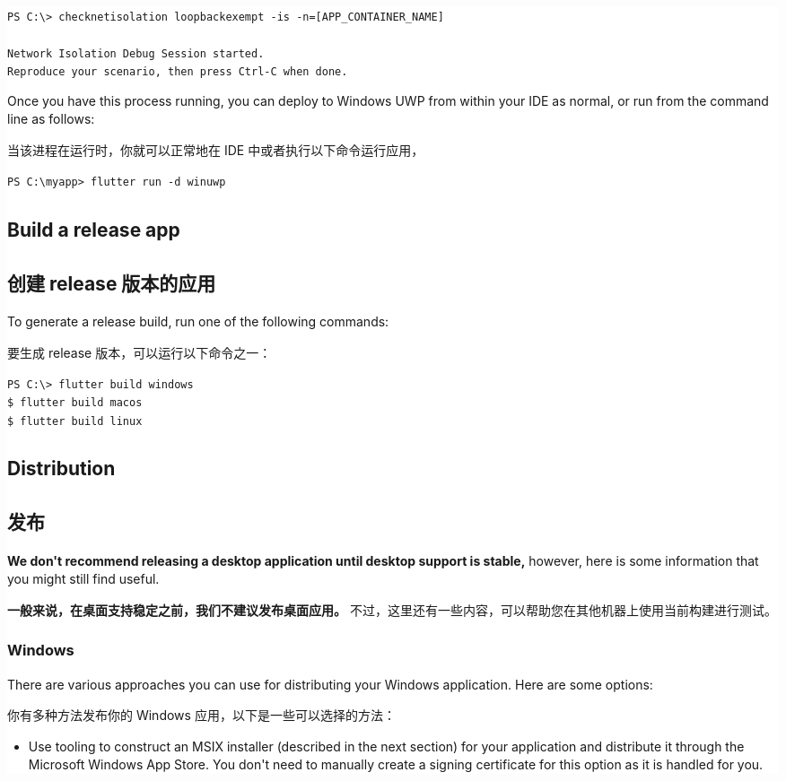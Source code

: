```terminal
PS C:\> checknetisolation loopbackexempt -is -n=[APP_CONTAINER_NAME]

Network Isolation Debug Session started.
Reproduce your scenario, then press Ctrl-C when done.
```

Once you have this process running, you can deploy to
Windows UWP from within your IDE as normal, or run from
the command line as follows:

当该进程在运行时，你就可以正常地在 IDE 中或者执行以下命令运行应用，

```terminal
PS C:\myapp> flutter run -d winuwp
```

## Build a release app

## 创建 release 版本的应用

To generate a release build,
run one of the following commands:

要生成 release 版本，可以运行以下命令之一：

```terminal
PS C:\> flutter build windows
$ flutter build macos
$ flutter build linux
```

## Distribution

## 发布

**We don't recommend releasing a desktop
application until desktop support is stable,**
however, here is some information that you
might still find useful.

**一般来说，在桌面支持稳定之前，我们不建议发布桌面应用。**
不过，这里还有一些内容，可以帮助您在其他机器上使用当前构建进行测试。

### Windows

There are various approaches you can use for
distributing your Windows application.
Here are some options:

你有多种方法发布你的 Windows 应用，以下是一些可以选择的方法：

* Use tooling to construct an MSIX installer
  (described in the next section)
  for your application and distribute it through
  the Microsoft Windows App Store.
  You don't need to manually create a signing
  certificate for this option as it is
  handled for you.


[What's new in Flutter 2]: {{site.flutter-medium}}/whats-new-in-flutter-2-0-fe8e95ecc65
[What's new in Flutter 2 CN]: {{site.url}}/posts/whats-new-in-flutter-2-0
[file an issue]: {{site.repo.flutter}}/issues/new?title=[desktop]:+%3Cdescribe+issue+here%3E&labels=%E2%98%B8+platform-desktop&body=Describe+your+issue+and+include+the+command+you%27re+running,+flutter_desktop%20version,+browser+version
[Android Studio]: {{site.android-dev}}/studio/install
[Flutter SDK]: {{site.url}}/get-started/install
[install the Flutter and Dart plugins]: {{site.url}}/get-started/editor
[IntelliJ IDEA]: https://www.jetbrains.com/idea/download/
[setting up an editor]: {{site.url}}/get-started/editor
[Visual Studio Code]: {{site.url}}/development/tools/vs-code
[Visual Studio 2022]: https://visualstudio.microsoft.com/zh-hans/downloads/
[Visual Studio 2019]: https://visualstudio.microsoft.com/zh-hans/vs/older-downloads/
[CocoaPods]: https://cocoapods.org/
[Xcode]: {{site.apple-dev}}/xcode/
[Clang]: https://clang.llvm.org/
[CMake]: https://cmake.org/
[GTK development headers]: https://developer.gnome.org/gtk3/3.2/gtk-getting-started.html
[Installing snapd]: https://snapcraft.io/docs/installing-snapd
[Ninja build]: https://ninja-build.org/
[pkg-config]: https://www.freedesktop.org/wiki/Software/pkg-config/
[Snap Store]: https://snapcraft.io/store
[snapd]: https://snapcraft.io/flutter
[creating a new Flutter project]: {{site.url}}/get-started/test-drive
[web support]: {{site.url}}/get-started/web
[MSIX]: https://docs.microsoft.com/en-us/windows/msix/overview
[msix package]: {{site.pub}}/packages/msix
[Desktop Photo Search]: {{site.github}}/flutter/samples/tree/master/experimental/desktop_photo_search
[OpenSSL]: https://slproweb.com/products/Win32OpenSSL.html
[deployment example walkthroughs]: https://docs.microsoft.com/en-us/cpp/windows/deployment-examples?view=vs-2019
[distribute it through the macOS App Store]: {{site.apple-dev}}/macos/submit/
[on distributing an application through the App Store]: https://help.apple.com/xcode/mac/current/#/dev067853c94
[Build and release a macOS app]: {{site.url}}/deployment/macos
[Build and release a Linux application to the Snap Store]: {{site.url}}/deployment/linux
[App Sandbox]: {{site.apple-dev}}/documentation/security/app_sandbox
[App Store]: {{site.apple-dev}}/app-store/submissions/
[Entitlements]: {{site.apple-dev}}/documentation/bundleresources/entitlements
[`file_chooser`]: {{site.github}}/google/flutter-desktop-embedding/tree/master/plugins/file_chooser
[Hardened Runtime]: {{site.apple-dev}}/documentation/security/hardened_runtime
[Linux packages]: {{site.pub}}/flutter/packages?platform=linux
[macOS packages]: {{site.pub}}/flutter/packages?platform=macos
[`path_provider`]: {{site.pub}}/packages/path_provider
[`shared_preferences`]: {{site.pub}}/packages/shared_preferences
[`url_launcher`]: {{site.pub}}/packages/url_launcher
[using packages]: {{site.url}}/development/packages-and-plugins/using-packages
[windows packages]: {{site.pub}}/flutter/packages?platform=windows
[Developing packages and plugins]: {{site.url}}/development/packages-and-plugins/developing-packages
[Federated Plugin proposal]: {{site.url}}/go/federated-plugins
[Federated plugins]: {{site.url}}/development/packages-and-plugins/developing-packages#federated-plugins
[How to write a Flutter web plugin, part 2]: {{site.flutter-medium}}/how-to-write-a-flutter-web-plugin-part-2-afdddb69ece6
[Modern Flutter Plugin Development]: {{site.flutter-medium}}/modern-flutter-plugin-development-4c3ee015cf5a
[`menubar`]: {{site.github}}/google/flutter-desktop-embedding/tree/master/plugins/menubar
[Photo Search app]: {{site.repo.organization}}/samples/tree/master/experimental/desktop_photo_search
[running web app]: {{site.gallery}}
[flutter-gallery-repo]: {{site.repo.gallery}}
[README]: {{site.repo.gallery}}#flutter-gallery
[gskinner-flokk-repo]: {{site.github}}/gskinnerTeam/flokk
[gskinner-flokk-blogpost]: https://blog.gskinner.com/archives/2020/09/flokk-how-we-built-a-desktop-app-using-flutter.html
[Write a Flutter desktop application]: {{site.codelabs}}/codelabs/flutter-github-graphql-client/index.html